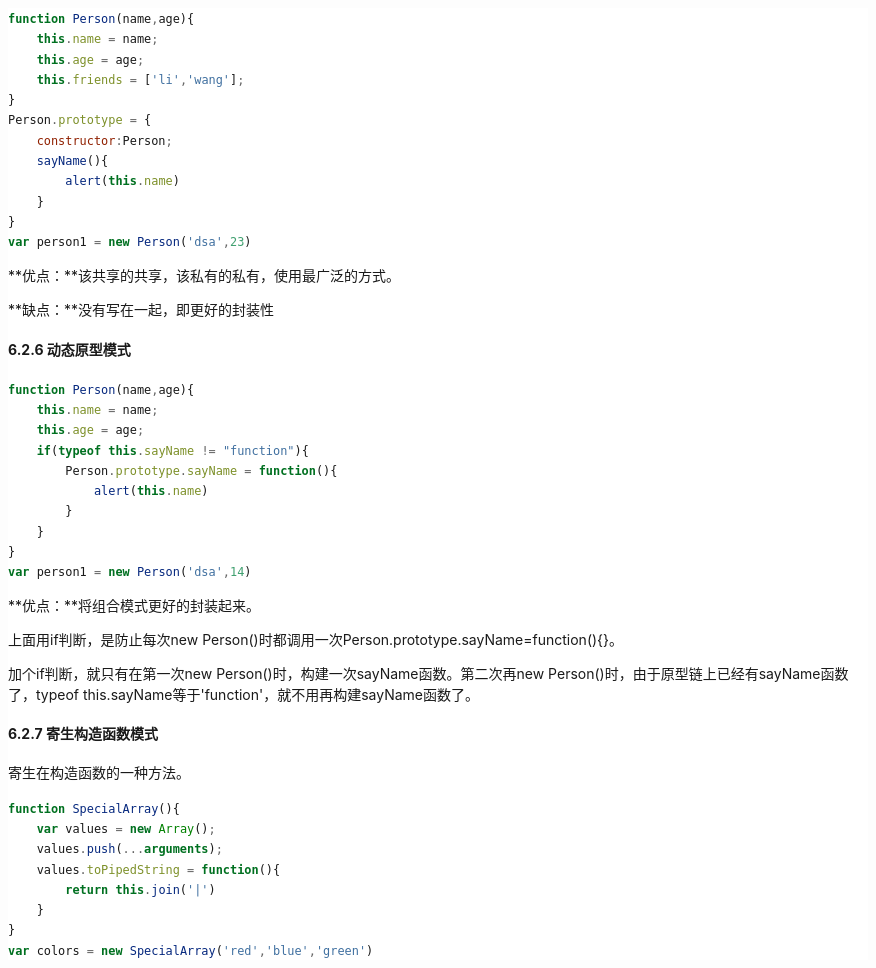 ```javascript
function Person(name,age){
    this.name = name;
    this.age = age;
    this.friends = ['li','wang'];
}
Person.prototype = {
    constructor:Person;
    sayName(){
        alert(this.name)
    }
}
var person1 = new Person('dsa',23)
```

**优点：**该共享的共享，该私有的私有，使用最广泛的方式。

**缺点：**没有写在一起，即更好的封装性

#### 6.2.6 动态原型模式

```javascript
function Person(name,age){
	this.name = name;
    this.age = age;
    if(typeof this.sayName != "function"){
        Person.prototype.sayName = function(){
            alert(this.name)
        }
    }
}
var person1 = new Person('dsa',14)
```

**优点：**将组合模式更好的封装起来。

上面用if判断，是防止每次new Person()时都调用一次Person.prototype.sayName=function(){}。

加个if判断，就只有在第一次new Person()时，构建一次sayName函数。第二次再new Person()时，由于原型链上已经有sayName函数了，typeof this.sayName等于'function'，就不用再构建sayName函数了。

#### 6.2.7 寄生构造函数模式

寄生在构造函数的一种方法。

```javascript
function SpecialArray(){
    var values = new Array();
    values.push(...arguments);
    values.toPipedString = function(){
        return this.join('|')
    }
}
var colors = new SpecialArray('red','blue','green')
```
